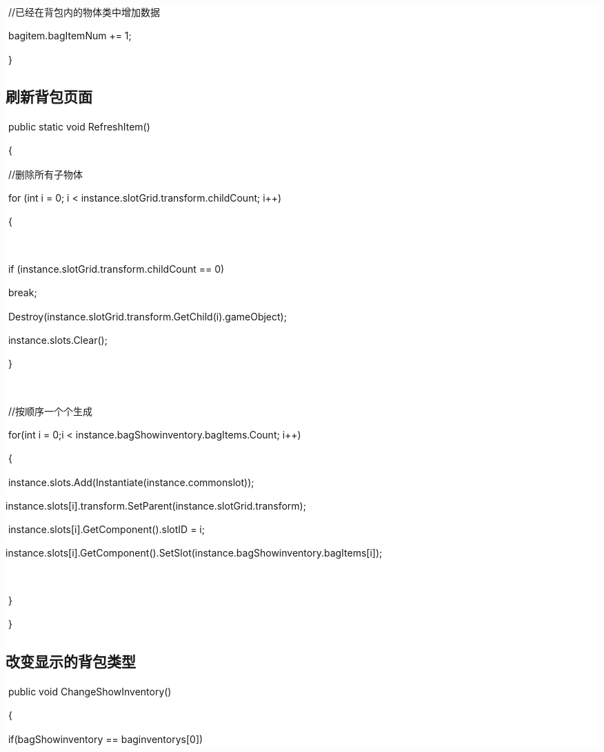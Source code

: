 ​            //已经在背包内的物体类中增加数据

​            bagitem.bagItemNum += 1;

​        }



## **刷新背包页面**

​    public static void RefreshItem()

​    {

​        //删除所有子物体

​        for (int i = 0; i < instance.slotGrid.transform.childCount; i++)

​        {

​                

​                if (instance.slotGrid.transform.childCount == 0)

​                    break;

​                Destroy(instance.slotGrid.transform.GetChild(i).gameObject);

​                instance.slots.Clear();

​        }

​        

​        //按顺序一个个生成

​        for(int i = 0;i < instance.bagShowinventory.bagItems.Count; i++)

​        {

​            instance.slots.Add(Instantiate(instance.commonslot));

​            instance.slots[i].transform.SetParent(instance.slotGrid.transform);

​            instance.slots[i].GetComponent<Slot>().slotID = i;

​            instance.slots[i].GetComponent<Slot>().SetSlot(instance.bagShowinventory.bagItems[i]);

​            

​        }

​    }





## **改变显示的背包类型**

​    public void ChangeShowInventory()

​    {

​        if(bagShowinventory == baginventorys[0])
